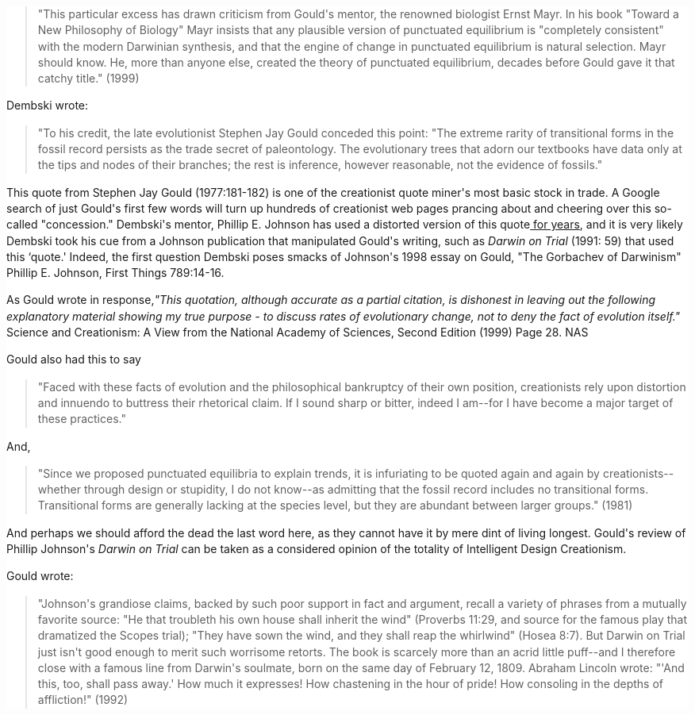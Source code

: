 > "This particular excess has drawn criticism from Gould's mentor, the renowned biologist Ernst Mayr. In his book "Toward a New Philosophy of Biology" Mayr insists that any plausible version of punctuated equilibrium is "completely consistent" with the modern Darwinian synthesis, and that the engine of change in punctuated equilibrium is natural selection. Mayr should know. He, more than anyone else, created the theory of punctuated equilibrium, decades before Gould gave it that catchy title." (1999) 

Dembski wrote:

> "To his credit, the late evolutionist Stephen Jay Gould conceded this point: "The extreme rarity of transitional forms in the fossil record persists as the trade secret of paleontology. The evolutionary trees that adorn our textbooks have data only at the tips and nodes of their branches; the rest is inference, however reasonable, not the evidence of fossils."

 

This quote from Stephen Jay Gould (1977:181-182) is one of the creationist quote miner's most basic stock in trade.  A Google search of just Gould's first few words will turn up hundreds of creationist web pages prancing about and cheering over this so-called "concession."   Dembski's mentor, Phillip E. Johnson has used a distorted version of this quote[ for years](http://www.nmsr.org/johnson.htm), and it is very likely Dembski took his cue from a Johnson publication that manipulated Gould's writing, such as _Darwin on Trial_ (1991: 59) that used this ‘quote.'  Indeed, the first question Dembski poses smacks of Johnson's 1998 essay on Gould, "The Gorbachev of Darwinism" Phillip E. Johnson, First Things 789:14-16.  

As Gould wrote in response,_"This quotation, although accurate as a partial citation, is dishonest in leaving out the following explanatory material showing my true purpose - to discuss rates of evolutionary change, not to deny the fact of evolution itself."_  Science and Creationism: A View from the National Academy of Sciences, Second Edition (1999) Page 28. NAS

Gould also had this to say 

> "Faced with these facts of evolution and the philosophical bankruptcy of their own position, creationists rely upon distortion and innuendo to buttress their rhetorical claim. If I sound sharp or bitter, indeed I am--for I have become a major target of these practices."


And, 


> "Since we proposed punctuated equilibria to explain trends, it is infuriating to be quoted again and again by creationists--whether through design or stupidity, I do not know--as admitting that the fossil record includes no transitional forms. Transitional forms are generally lacking at the species level, but they are abundant between larger groups." (1981)

And perhaps we should afford the dead the last word here, as they cannot have it by mere dint of living longest.  Gould's review of Phillip Johnson's _Darwin on Trial_ can be taken as a considered opinion of the totality of Intelligent Design Creationism. 

Gould wrote:

> "Johnson's grandiose claims, backed by such poor support in fact and argument, recall a variety of phrases from a mutually favorite source: "He that troubleth his own house shall inherit the wind" (Proverbs 11:29, and source for the famous play that dramatized the Scopes trial); "They have sown the wind, and they shall reap the whirlwind" (Hosea 8:7). But Darwin on Trial just isn't good enough to merit such worrisome retorts. The book is scarcely more than an acrid little puff--and I therefore close with a famous line from Darwin's soulmate, born on the same day of February 12, 1809. Abraham Lincoln wrote: "'And this, too, shall pass away.' How much it expresses! How chastening in the hour of pride! How consoling in the depths of affliction!" (1992) 
